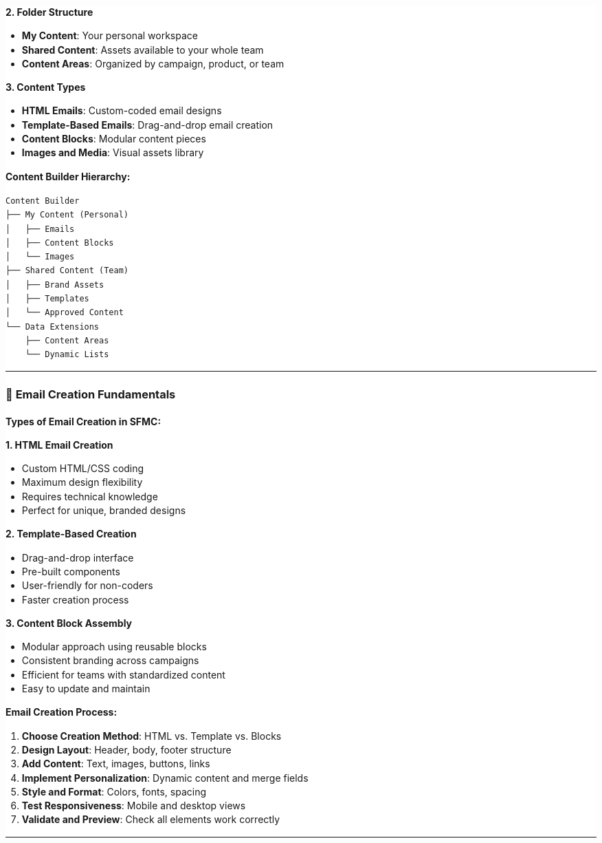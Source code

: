 **2. Folder Structure**
- **My Content**: Your personal workspace
- **Shared Content**: Assets available to your whole team
- **Content Areas**: Organized by campaign, product, or team

**3. Content Types**
- **HTML Emails**: Custom-coded email designs
- **Template-Based Emails**: Drag-and-drop email creation
- **Content Blocks**: Modular content pieces
- **Images and Media**: Visual assets library

**Content Builder Hierarchy:**
```
Content Builder
├── My Content (Personal)
│   ├── Emails
│   ├── Content Blocks
│   └── Images
├── Shared Content (Team)
│   ├── Brand Assets
│   ├── Templates
│   └── Approved Content
└── Data Extensions
    ├── Content Areas
    └── Dynamic Lists
```

---

### 📧 **Email Creation Fundamentals**

**Types of Email Creation in SFMC:**

**1. HTML Email Creation**
- Custom HTML/CSS coding
- Maximum design flexibility
- Requires technical knowledge
- Perfect for unique, branded designs

**2. Template-Based Creation**
- Drag-and-drop interface
- Pre-built components
- User-friendly for non-coders
- Faster creation process

**3. Content Block Assembly**
- Modular approach using reusable blocks
- Consistent branding across campaigns
- Efficient for teams with standardized content
- Easy to update and maintain

**Email Creation Process:**
1. **Choose Creation Method**: HTML vs. Template vs. Blocks
2. **Design Layout**: Header, body, footer structure
3. **Add Content**: Text, images, buttons, links
4. **Implement Personalization**: Dynamic content and merge fields
5. **Style and Format**: Colors, fonts, spacing
6. **Test Responsiveness**: Mobile and desktop views
7. **Validate and Preview**: Check all elements work correctly

---